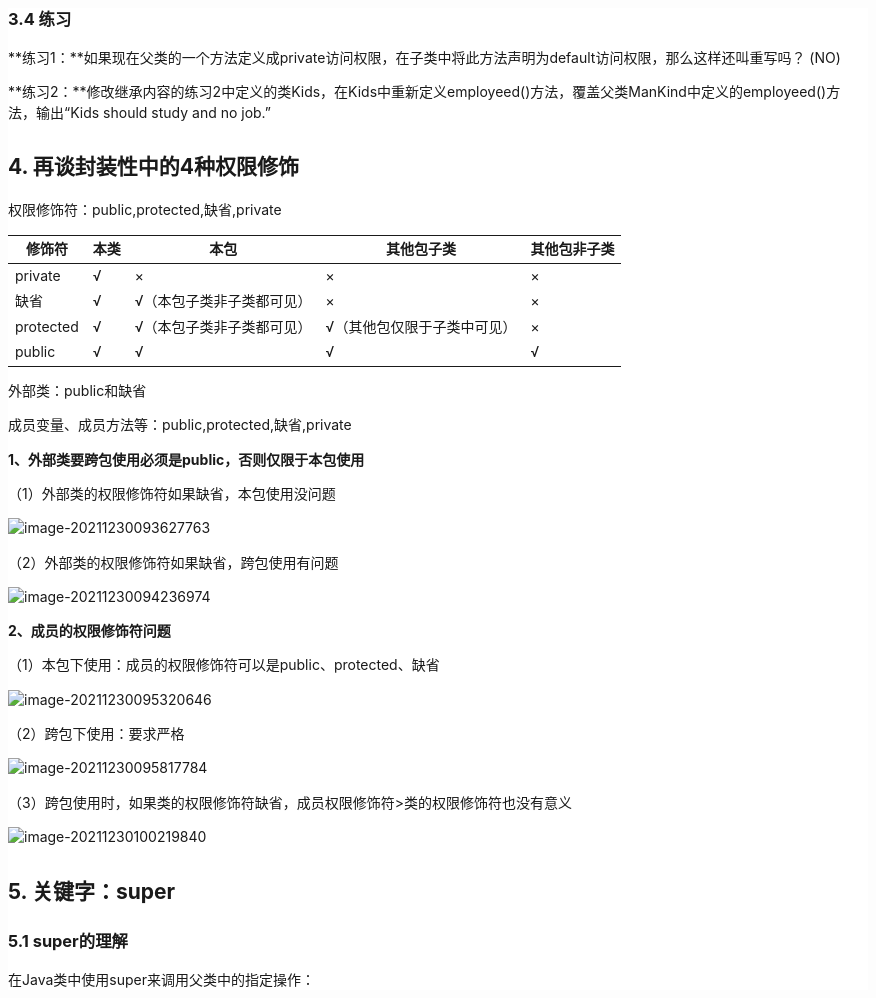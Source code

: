 ### 3.4 练习

**练习1：**如果现在父类的一个方法定义成private访问权限，在子类中将此方法声明为default访问权限，那么这样还叫重写吗？ (NO)

**练习2：**修改继承内容的练习2中定义的类Kids，在Kids中重新定义employeed()方法，覆盖父类ManKind中定义的employeed()方法，输出“Kids should study and no job.”

## 4. 再谈封装性中的4种权限修饰

权限修饰符：public,protected,缺省,private

| 修饰符    | 本类 | 本包                      | 其他包子类                  | 其他包非子类 |
| --------- | ---- | ------------------------- | --------------------------- | ------------ |
| private   | √    | ×                         | ×                           | ×            |
| 缺省      | √    | √（本包子类非子类都可见） | ×                           | ×            |
| protected | √    | √（本包子类非子类都可见） | √（其他包仅限于子类中可见） | ×            |
| public    | √    | √                         | √                           | √            |

外部类：public和缺省

成员变量、成员方法等：public,protected,缺省,private

**1、外部类要跨包使用必须是public，否则仅限于本包使用**

（1）外部类的权限修饰符如果缺省，本包使用没问题

![image-20211230093627763](images/image-20211230093627763.png)

（2）外部类的权限修饰符如果缺省，跨包使用有问题

![image-20211230094236974](images/image-20211230094236974.png)

**2、成员的权限修饰符问题**

（1）本包下使用：成员的权限修饰符可以是public、protected、缺省

![image-20211230095320646](images/image-20211230095320646.png)

（2）跨包下使用：要求严格

![image-20211230095817784](images/image-20211230095817784.png)

（3）跨包使用时，如果类的权限修饰符缺省，成员权限修饰符>类的权限修饰符也没有意义

![image-20211230100219840](images/image-20211230100219840.png)

## 5. 关键字：super

### 5.1 super的理解

在Java类中使用super来调用父类中的指定操作：
